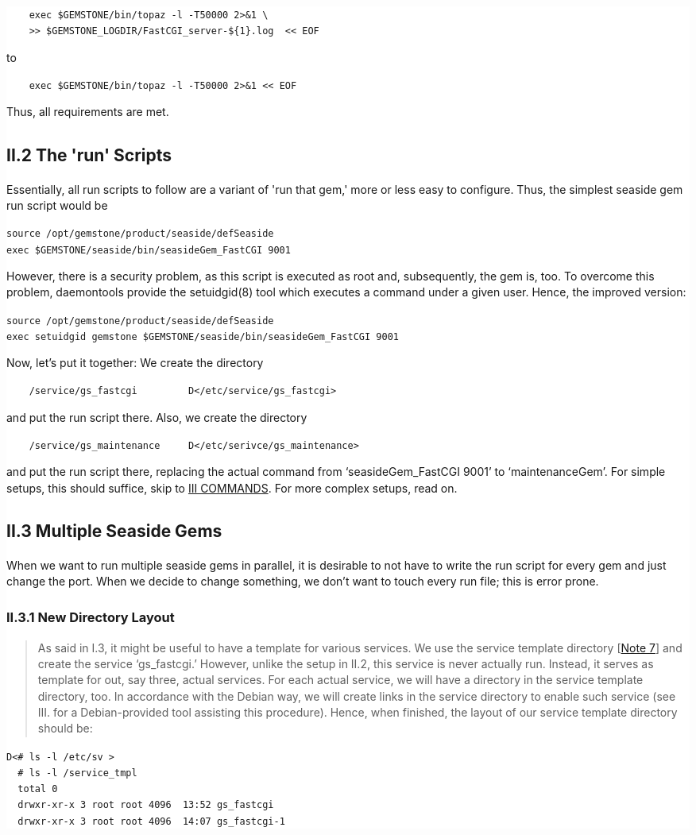 ```
    exec $GEMSTONE/bin/topaz -l -T50000 2>&1 \
    >> $GEMSTONE_LOGDIR/FastCGI_server-${1}.log  << EOF
```
to
```
    exec $GEMSTONE/bin/topaz -l -T50000 2>&1 << EOF
```
Thus, all requirements are met.



## II.2 The 'run' Scripts ##
Essentially, all run scripts to follow are a variant of 'run that gem,' more
or less easy to configure. Thus, the simplest seaside gem run script would be

```
source /opt/gemstone/product/seaside/defSeaside
exec $GEMSTONE/seaside/bin/seasideGem_FastCGI 9001
```

However, there is a security problem, as this script is executed as root and,
subsequently, the gem is, too. To overcome this problem, daemontools provide
the setuidgid(8) tool which executes a command under a given user. Hence, the
improved version:

```
source /opt/gemstone/product/seaside/defSeaside
exec setuidgid gemstone $GEMSTONE/seaside/bin/seasideGem_FastCGI 9001
```

Now, let’s put it together: We create the directory
```
    /service/gs_fastcgi         D</etc/service/gs_fastcgi>
```
and put the run script there. Also, we create the directory
```
    /service/gs_maintenance     D</etc/serivce/gs_maintenance>
```
and put the run script there, replacing the actual command from
‘seasideGem\_FastCGI 9001’ to ‘maintenanceGem’. For simple setups, this should
suffice, skip to [III COMMANDS](GLASSDaemonTools#III_COMMANDS.md). For more complex setups, read on.


## II.3 Multiple Seaside Gems ##
When we want to run multiple seaside gems in parallel, it is desirable to not
have to write the run script for every gem and just change the port. When we
decide to change something, we don’t want to touch every run file; this is error prone.



### II.3.1 New Directory Layout ###
> As said in I.3, it might be useful to have a template for various services.
We use the service template directory [[Note 7](GLASSDaemonTools#Note7.md)] and create the service ‘gs\_fastcgi.’
However, unlike the setup in II.2, this service is never actually run. Instead,
it serves as template for out, say three, actual services. For each actual
service, we will have a directory in the service template directory, too. In
accordance with the Debian way, we will create links in the service directory
to enable such service (see III. for a Debian-provided tool assisting this procedure). Hence, when finished, the layout of our service template directory
should be:
```
D<# ls -l /etc/sv >
  # ls -l /service_tmpl
  total 0
  drwxr-xr-x 3 root root 4096  13:52 gs_fastcgi
  drwxr-xr-x 3 root root 4096  14:07 gs_fastcgi-1
```